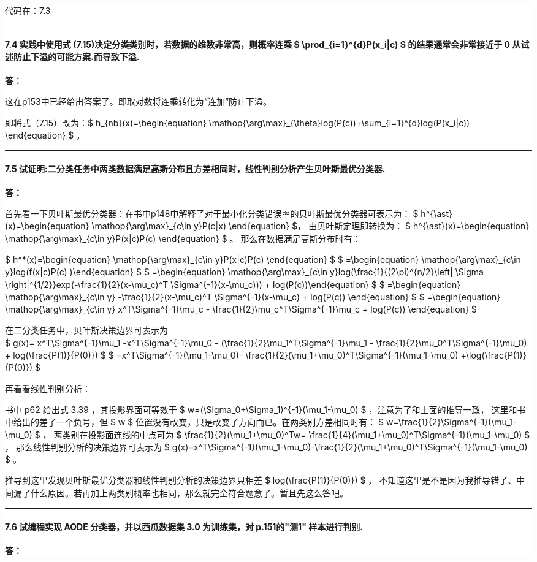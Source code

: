 代码在：[7.3](https://github.com/han1057578619/MachineLearning_Zhouzhihua_ProblemSets/tree/master/ch7--%E8%B4%9D%E5%8F%B6%E6%96%AF%E5%88%86%E7%B1%BB/7.3)

---

#### 7.4 实践中使用式 (7.15)决定分类类别时，若数据的维数非常高，则概率连乘 $ \prod_{i=1}^{d}P(x_i|c) $ 的结果通常会非常接近于 0 从试述防止下溢的可能方案.而导致下溢.
**答：** 

这在p153中已经给出答案了。即取对数将连乘转化为“连加”防止下溢。

即将式（7.15）改为：$ h_{nb}(x)=\begin{equation} 	\mathop{\arg\max}_{\theta}log(P(c))+\sum\_{i=1}^{d}log(P(x_i|c)) \end{equation} $ 。

---

#### 7.5 试证明:二分类任务中两类数据满足高斯分布且方差相同时，线性判别分析产生贝叶斯最优分类器.
**答：** 

首先看一下贝叶斯最优分类器：在书中p148中解释了对于最小化分类错误率的贝叶斯最优分类器可表示为： 
$ h^{\ast}(x)=\begin{equation} 	\mathop{\arg\max}\_{c\in y}P(c|x) \end{equation} $，
由贝叶斯定理即转换为： $ h^{\ast}(x)=\begin{equation} 	\mathop{\arg\max}\_{c\in y}P(x|c)P(c) \end{equation} $ 。
那么在数据满足高斯分布时有： 

$ h^*(x)=\begin{equation} 	\mathop{\arg\max}_{c\in y}P(x|c)P(c) \end{equation} $
$ =\begin{equation} 	\mathop{\arg\max}\_{c\in y}log(f(x|c)P(c) )\end{equation} $
$ =\begin{equation} 	\mathop{\arg\max}\_{c\in y}log(\frac{1}{(2\pi)^{n/2}\left| \Sigma \right|^{1/2}}exp(-\frac{1}{2}(x-\mu_c)^T \Sigma^{-1}(x-\mu_c))) + log(P(c))\end{equation} $ 
$ =\begin{equation} 	\mathop{\arg\max}\_{c\in y} -\frac{1}{2}(x-\mu_c)^T \Sigma^{-1}(x-\mu_c) + log(P(c)) \end{equation} $ 
$ =\begin{equation} 	\mathop{\arg\max}\_{c\in y} x^T\Sigma^{-1}\mu_c - \frac{1}{2}\mu_c^T\Sigma^{-1}\mu_c + log(P(c)) \end{equation} $ 

在二分类任务中，贝叶斯决策边界可表示为    
$ g(x)= x^T\Sigma^{-1}\mu_1 -x^T\Sigma^{-1}\mu_0 -  (\frac{1}{2}\mu_1^T\Sigma^{-1}\mu_1 - \frac{1}{2}\mu_0^T\Sigma^{-1}\mu_0) +  log(\frac{P(1)}{P(0)}) $
$ =x^T\Sigma^{-1}(\mu_1-\mu_0)- \frac{1}{2}(\mu_1+\mu_0)^T\Sigma^{-1}(\mu_1-\mu_0) +\log(\frac{P(1)}{P(0)}) $


再看看线性判别分析：

书中 p62 给出式 3.39 ，其投影界面可等效于 $ w=(\Sigma_0+\Sigma_1)^{-1}(\mu_1-\mu_0) $ ，注意为了和上面的推导一致，
这里和书中给出的差了一个负号，但 $ w $ 位置没有改变，只是改变了方向而已。在两类别方差相同时有： $ w=\frac{1}{2}\Sigma^{-1}(\mu_1-\mu_0) $ ，
两类别在投影面连线的中点可为 $ \frac{1}{2}(\mu_1+\mu_0)^Tw= \frac{1}{4}(\mu_1+\mu_0)^T\Sigma^{-1}(\mu_1-\mu_0) $ ，
那么线性判别分析的决策边界可表示为 $ g(x)=x^T\Sigma^{-1}(\mu_1-\mu_0)-\frac{1}{2}(\mu_1+\mu_0)^T\Sigma^{-1}(\mu_1-\mu_0) $ 。

推导到这里发现贝叶斯最优分类器和线性判别分析的决策边界只相差 $ log(\frac{P(1)}{P(0)}) $ ，
不知道这里是不是因为我推导错了、中间漏了什么原因。若再加上两类别概率也相同，那么就完全符合题意了。暂且先这么答吧。

---

#### 7.6 试编程实现 AODE 分类器，并以西瓜数据集 3.0 为训练集，对 p.151的"测1" 样本进行判别.
**答：** 
